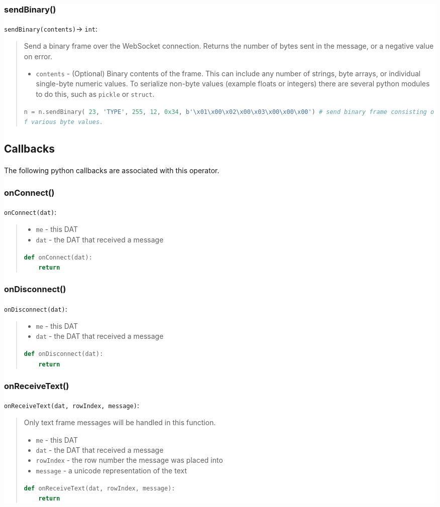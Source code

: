 ### sendBinary()

`sendBinary(contents)`→ `int`:

> Send a binary frame over the WebSocket connection. Returns the number of bytes sent in the message, or a negative value on error.
>
> - `contents` - (Optional) Binary contents of the frame. This can include any number of strings, byte arrays, or individual single-byte numeric values. To serialize non-byte values (example floats or integers) there are several python modules to do this, such as `pickle` or `struct`.
>
> ```python
> n = n.sendBinary( 23, 'TYPE', 255, 12, 0x34, b'\x01\x00\x02\x00\x03\x00\x00\x00') # send binary frame consisting of various byte values.
> ```

## Callbacks

The following python callbacks are associated with this operator.

### onConnect()

`onConnect(dat)`:

> - `me` - this DAT
> - `dat` - the DAT that received a message
>
> ```python
> def onConnect(dat):
>     return
> ```

### onDisconnect()

`onDisconnect(dat)`:

> - `me` - this DAT
> - `dat` - the DAT that received a message
>
> ```python
> def onDisconnect(dat):
>     return
> ```

### onReceiveText()

`onReceiveText(dat, rowIndex, message)`:

> Only text frame messages will be handled in this function.
>
> - `me` - this DAT
> - `dat` - the DAT that received a message
> - `rowIndex` - the row number the message was placed into
> - `message` - a unicode representation of the text
>
> ```python
> def onReceiveText(dat, rowIndex, message):
>     return
> ```
